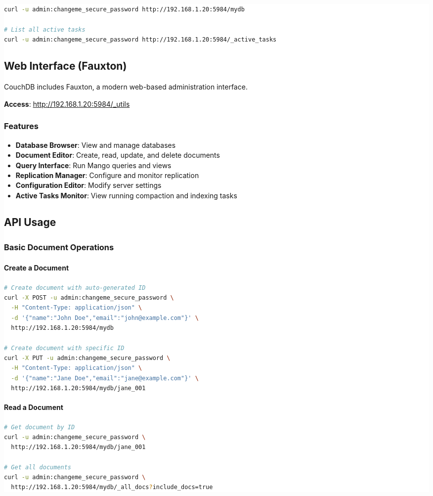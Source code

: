 ```bash
curl -u admin:changeme_secure_password http://192.168.1.20:5984/mydb

# List all active tasks
curl -u admin:changeme_secure_password http://192.168.1.20:5984/_active_tasks
```

## Web Interface (Fauxton)

CouchDB includes Fauxton, a modern web-based administration interface.

**Access**: http://192.168.1.20:5984/_utils

### Features

- **Database Browser**: View and manage databases
- **Document Editor**: Create, read, update, and delete documents
- **Query Interface**: Run Mango queries and views
- **Replication Manager**: Configure and monitor replication
- **Configuration Editor**: Modify server settings
- **Active Tasks Monitor**: View running compaction and indexing tasks

## API Usage

### Basic Document Operations

#### Create a Document

```bash
# Create document with auto-generated ID
curl -X POST -u admin:changeme_secure_password \
  -H "Content-Type: application/json" \
  -d '{"name":"John Doe","email":"john@example.com"}' \
  http://192.168.1.20:5984/mydb

# Create document with specific ID
curl -X PUT -u admin:changeme_secure_password \
  -H "Content-Type: application/json" \
  -d '{"name":"Jane Doe","email":"jane@example.com"}' \
  http://192.168.1.20:5984/mydb/jane_001
```

#### Read a Document

```bash
# Get document by ID
curl -u admin:changeme_secure_password \
  http://192.168.1.20:5984/mydb/jane_001

# Get all documents
curl -u admin:changeme_secure_password \
  http://192.168.1.20:5984/mydb/_all_docs?include_docs=true
```
